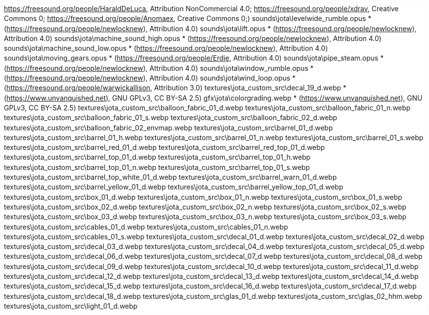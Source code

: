 https://freesound.org/people/HaraldDeLuca, Attribution NonCommercial 4.0; https://freesound.org/people/xdrav, Creative Commons 0; https://freesound.org/people/Anomaex, Creative Commons 0;)
sounds\jota\levelwide_rumble.opus * (https://freesound.org/people/newlocknew), Attribution 4.0)
sounds\jota\lift.opus * (https://freesound.org/people/newlocknew), Attribution 4.0)
sounds\jota\machine_sound_high.opus * (https://freesound.org/people/newlocknew), Attribution 4.0)
sounds\jota\machine_sound_low.opus * (https://freesound.org/people/newlocknew), Attribution 4.0)
sounds\jota\moving_gears.opus * (https://freesound.org/people/Erdie, Attribution 4.0)
sounds\jota\pipe_steam.opus * (https://freesound.org/people/newlocknew), Attribution 4.0)
sounds\jota\window_rumble.opus * (https://freesound.org/people/newlocknew), Attribution 4.0)
sounds\jota\wind_loop.opus * (https://freesound.org/people/warwickallison, Attribution 3.0)
textures\jota_custom_src\decal_19_d.webp * (https://www.unvanquished.net), GNU GPLv3, CC BY-SA 2.5)
gfx\jota\colorgrading.webp * (https://www.unvanquished.net), GNU GPLv3, CC BY-SA 2.5)
textures\jota_custom_src\balloon_fabric_01_d.webp
textures\jota_custom_src\balloon_fabric_01_n.webp
textures\jota_custom_src\balloon_fabric_01_s.webp
textures\jota_custom_src\balloon_fabric_02_d.webp
textures\jota_custom_src\balloon_fabric_02_envmap.webp
textures\jota_custom_src\barrel_01_d.webp
textures\jota_custom_src\barrel_01_h.webp
textures\jota_custom_src\barrel_01_n.webp
textures\jota_custom_src\barrel_01_s.webp
textures\jota_custom_src\barrel_red_01_d.webp
textures\jota_custom_src\barrel_red_top_01_d.webp
textures\jota_custom_src\barrel_top_01_d.webp
textures\jota_custom_src\barrel_top_01_h.webp
textures\jota_custom_src\barrel_top_01_n.webp
textures\jota_custom_src\barrel_top_01_s.webp
textures\jota_custom_src\barrel_top_white_01_d.webp
textures\jota_custom_src\barrel_warn_01_d.webp
textures\jota_custom_src\barrel_yellow_01_d.webp
textures\jota_custom_src\barrel_yellow_top_01_d.webp
textures\jota_custom_src\box_01_d.webp
textures\jota_custom_src\box_01_n.webp
textures\jota_custom_src\box_01_s.webp
textures\jota_custom_src\box_02_d.webp
textures\jota_custom_src\box_02_n.webp
textures\jota_custom_src\box_02_s.webp
textures\jota_custom_src\box_03_d.webp
textures\jota_custom_src\box_03_n.webp
textures\jota_custom_src\box_03_s.webp
textures\jota_custom_src\cables_01_d.webp
textures\jota_custom_src\cables_01_n.webp
textures\jota_custom_src\cables_01_s.webp
textures\jota_custom_src\decal_01_d.webp
textures\jota_custom_src\decal_02_d.webp
textures\jota_custom_src\decal_03_d.webp
textures\jota_custom_src\decal_04_d.webp
textures\jota_custom_src\decal_05_d.webp
textures\jota_custom_src\decal_06_d.webp
textures\jota_custom_src\decal_07_d.webp
textures\jota_custom_src\decal_08_d.webp
textures\jota_custom_src\decal_09_d.webp
textures\jota_custom_src\decal_10_d.webp
textures\jota_custom_src\decal_11_d.webp
textures\jota_custom_src\decal_12_d.webp
textures\jota_custom_src\decal_13_d.webp
textures\jota_custom_src\decal_14_d.webp
textures\jota_custom_src\decal_15_d.webp
textures\jota_custom_src\decal_16_d.webp
textures\jota_custom_src\decal_17_d.webp
textures\jota_custom_src\decal_18_d.webp
textures\jota_custom_src\glas_01_d.webp
textures\jota_custom_src\glas_02_hhm.webp
textures\jota_custom_src\light_01_d.webp